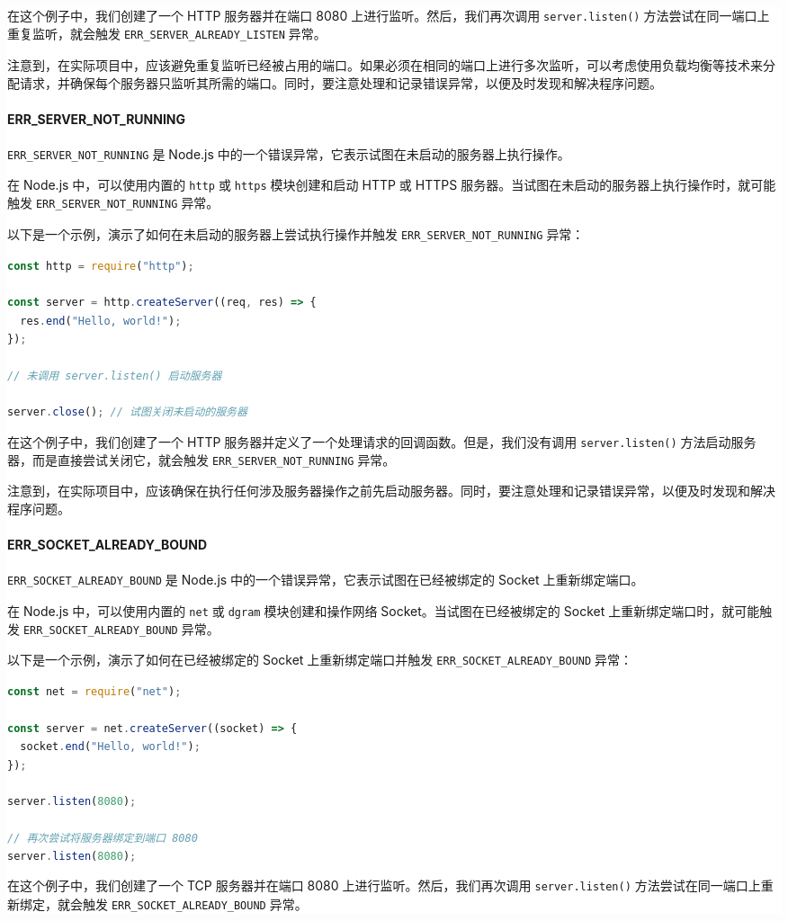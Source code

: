 在这个例子中，我们创建了一个 HTTP 服务器并在端口 8080 上进行监听。然后，我们再次调用 `server.listen()` 方法尝试在同一端口上重复监听，就会触发 `ERR_SERVER_ALREADY_LISTEN` 异常。

注意到，在实际项目中，应该避免重复监听已经被占用的端口。如果必须在相同的端口上进行多次监听，可以考虑使用负载均衡等技术来分配请求，并确保每个服务器只监听其所需的端口。同时，要注意处理和记录错误异常，以便及时发现和解决程序问题。


#### ERR_SERVER_NOT_RUNNING

`ERR_SERVER_NOT_RUNNING` 是 Node.js 中的一个错误异常，它表示试图在未启动的服务器上执行操作。

在 Node.js 中，可以使用内置的 `http` 或 `https` 模块创建和启动 HTTP 或 HTTPS 服务器。当试图在未启动的服务器上执行操作时，就可能触发 `ERR_SERVER_NOT_RUNNING` 异常。

以下是一个示例，演示了如何在未启动的服务器上尝试执行操作并触发 `ERR_SERVER_NOT_RUNNING` 异常：

```javascript
const http = require("http");

const server = http.createServer((req, res) => {
  res.end("Hello, world!");
});

// 未调用 server.listen() 启动服务器

server.close(); // 试图关闭未启动的服务器
```

在这个例子中，我们创建了一个 HTTP 服务器并定义了一个处理请求的回调函数。但是，我们没有调用 `server.listen()` 方法启动服务器，而是直接尝试关闭它，就会触发 `ERR_SERVER_NOT_RUNNING` 异常。

注意到，在实际项目中，应该确保在执行任何涉及服务器操作之前先启动服务器。同时，要注意处理和记录错误异常，以便及时发现和解决程序问题。

#### ERR_SOCKET_ALREADY_BOUND

`ERR_SOCKET_ALREADY_BOUND` 是 Node.js 中的一个错误异常，它表示试图在已经被绑定的 Socket 上重新绑定端口。

在 Node.js 中，可以使用内置的 `net` 或 `dgram` 模块创建和操作网络 Socket。当试图在已经被绑定的 Socket 上重新绑定端口时，就可能触发 `ERR_SOCKET_ALREADY_BOUND` 异常。

以下是一个示例，演示了如何在已经被绑定的 Socket 上重新绑定端口并触发 `ERR_SOCKET_ALREADY_BOUND` 异常：

```javascript
const net = require("net");

const server = net.createServer((socket) => {
  socket.end("Hello, world!");
});

server.listen(8080);

// 再次尝试将服务器绑定到端口 8080
server.listen(8080);
```

在这个例子中，我们创建了一个 TCP 服务器并在端口 8080 上进行监听。然后，我们再次调用 `server.listen()` 方法尝试在同一端口上重新绑定，就会触发 `ERR_SOCKET_ALREADY_BOUND` 异常。

